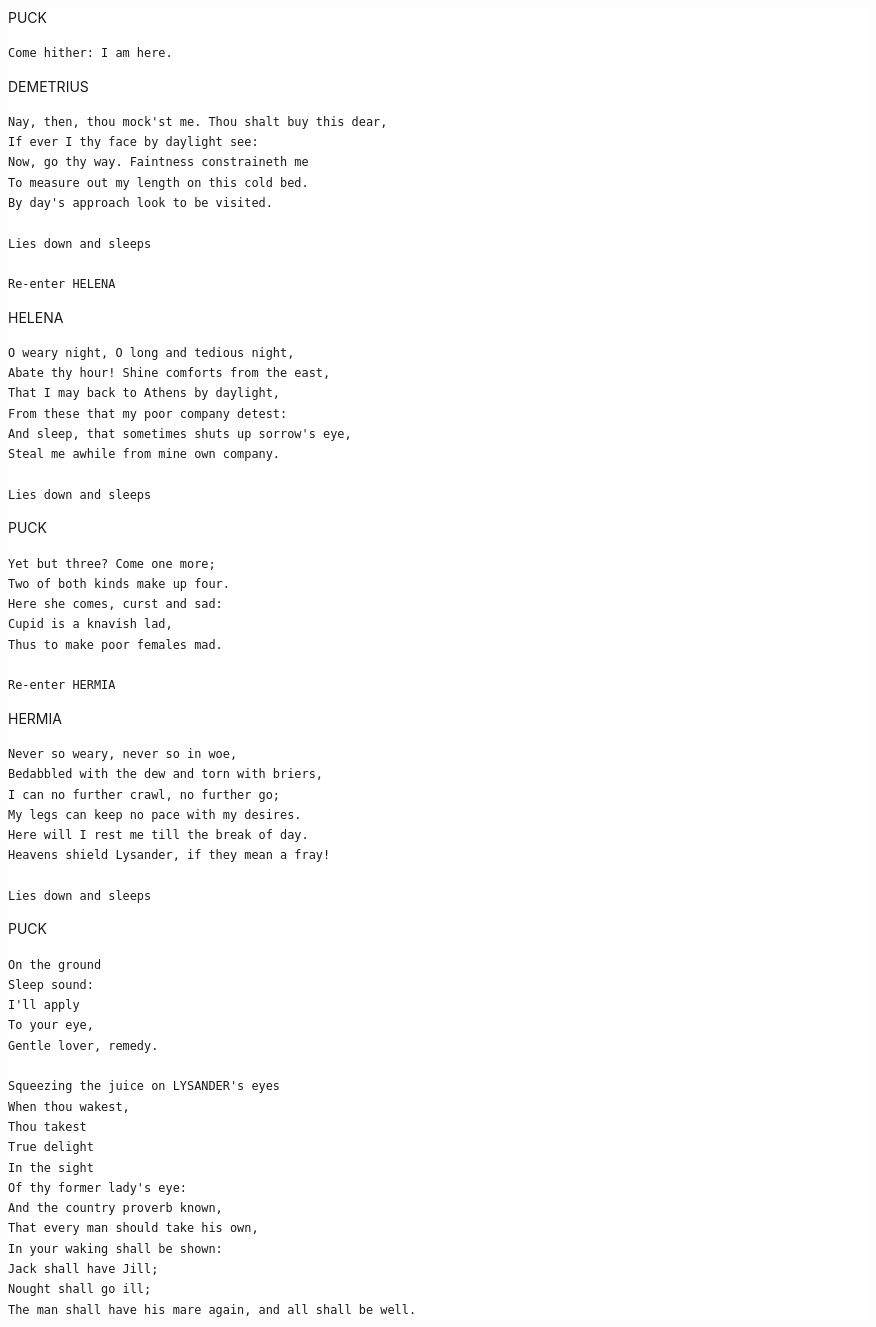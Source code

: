 PUCK

    Come hither: I am here.

DEMETRIUS

    Nay, then, thou mock'st me. Thou shalt buy this dear,
    If ever I thy face by daylight see:
    Now, go thy way. Faintness constraineth me
    To measure out my length on this cold bed.
    By day's approach look to be visited.

    Lies down and sleeps

    Re-enter HELENA

HELENA

    O weary night, O long and tedious night,
    Abate thy hour! Shine comforts from the east,
    That I may back to Athens by daylight,
    From these that my poor company detest:
    And sleep, that sometimes shuts up sorrow's eye,
    Steal me awhile from mine own company.

    Lies down and sleeps

PUCK

    Yet but three? Come one more;
    Two of both kinds make up four.
    Here she comes, curst and sad:
    Cupid is a knavish lad,
    Thus to make poor females mad.

    Re-enter HERMIA

HERMIA

    Never so weary, never so in woe,
    Bedabbled with the dew and torn with briers,
    I can no further crawl, no further go;
    My legs can keep no pace with my desires.
    Here will I rest me till the break of day.
    Heavens shield Lysander, if they mean a fray!

    Lies down and sleeps

PUCK

    On the ground
    Sleep sound:
    I'll apply
    To your eye,
    Gentle lover, remedy.

    Squeezing the juice on LYSANDER's eyes
    When thou wakest,
    Thou takest
    True delight
    In the sight
    Of thy former lady's eye:
    And the country proverb known,
    That every man should take his own,
    In your waking shall be shown:
    Jack shall have Jill;
    Nought shall go ill;
    The man shall have his mare again, and all shall be well.
